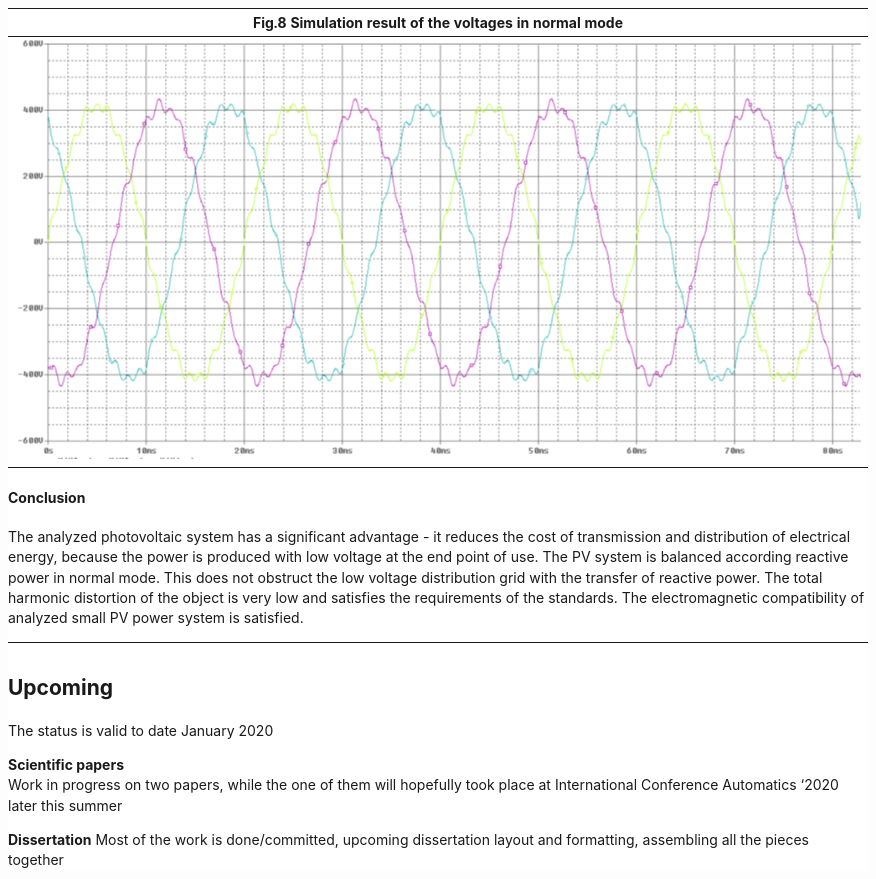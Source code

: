 | Fig.8 Simulation result of the voltages in normal mode |
|:---:|
| ![Conclusion](./assets/publication-06-fig-08.png "Conclusion") |

#### Conclusion

The analyzed photovoltaic system has a significant advantage - it reduces the cost of transmission and distribution of electrical energy, because the power is produced with low voltage at the end point of use.
The PV system is balanced according reactive power in normal mode.
This does not obstruct the low voltage distribution grid with the transfer of reactive power.
The total harmonic distortion of the object is very low and satisfies the requirements of the standards.
The electromagnetic compatibility of analyzed small PV power system is satisfied.

---

## Upcoming

Тhe status is valid to date January 2020

**Scientific papers**  
Work in progress on two papers, while the one of them will hopefully took place at International Conference Automatics ‘2020 later this summer

**Dissertation**
Most of the work is done/committed, upcoming dissertation layout and formatting, assembling all the pieces together
